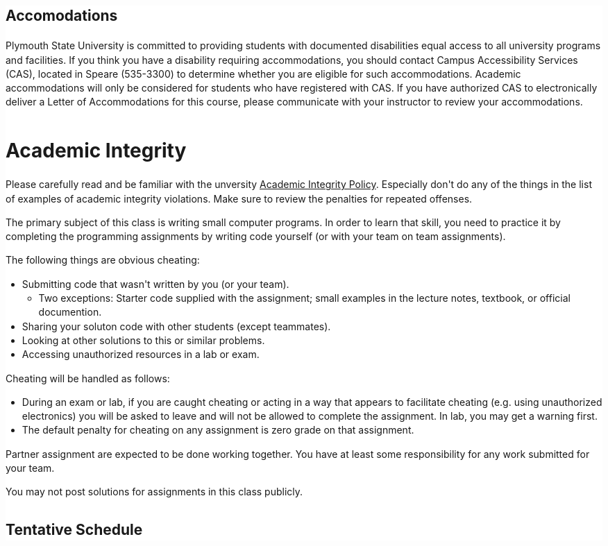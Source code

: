 ## Accomodations

Plymouth State University is committed to providing students with
documented disabilities equal access to all university programs and
facilities. If you think you have a disability requiring
accommodations, you should contact Campus Accessibility Services
(CAS), located in Speare (535-3300) to determine whether you are
eligible for such accommodations. Academic accommodations will only be
considered for students who have registered with CAS. If you have
authorized CAS to electronically deliver a Letter of Accommodations
for this course, please communicate with your instructor to review
your accommodations.

# Academic Integrity

Please carefully read and be familiar with the unversity [Academic
Integrity Policy](
https://coursecatalog.plymouth.edu/university-policies-procedures/).
Especially don't do any of the things in the list of examples of
academic integrity violations. Make sure to review the penalties for
repeated offenses.

The primary subject of this class is writing small computer programs.
In order to learn that skill, you need to practice it by completing
the programming assignments by writing code yourself (or with your
team on team assignments).

The following things are obvious cheating:

 - Submitting code that wasn't written by you (or your team).
   - Two exceptions: Starter code supplied with the assignment; small
     examples in the lecture notes, textbook, or official documention.
 - Sharing your soluton code with other students (except teammates).
 - Looking at other solutions to this or similar problems.
 - Accessing unauthorized resources in a lab or exam.

Cheating will be handled as follows:

 - During an exam or lab, if you are caught cheating or acting in a
   way that appears to facilitate cheating (e.g. using unauthorized
   electronics) you will be asked to leave and will not be allowed to
   complete the assignment. In lab, you may get a warning first.
 - The default penalty for cheating on any assignment is zero grade on
   that assignment.

Partner assignment are expected to be done working together. You have
at least some responsibility for any work submitted for your team.

You may not post solutions for assignments in this class publicly. 


## Tentative Schedule
